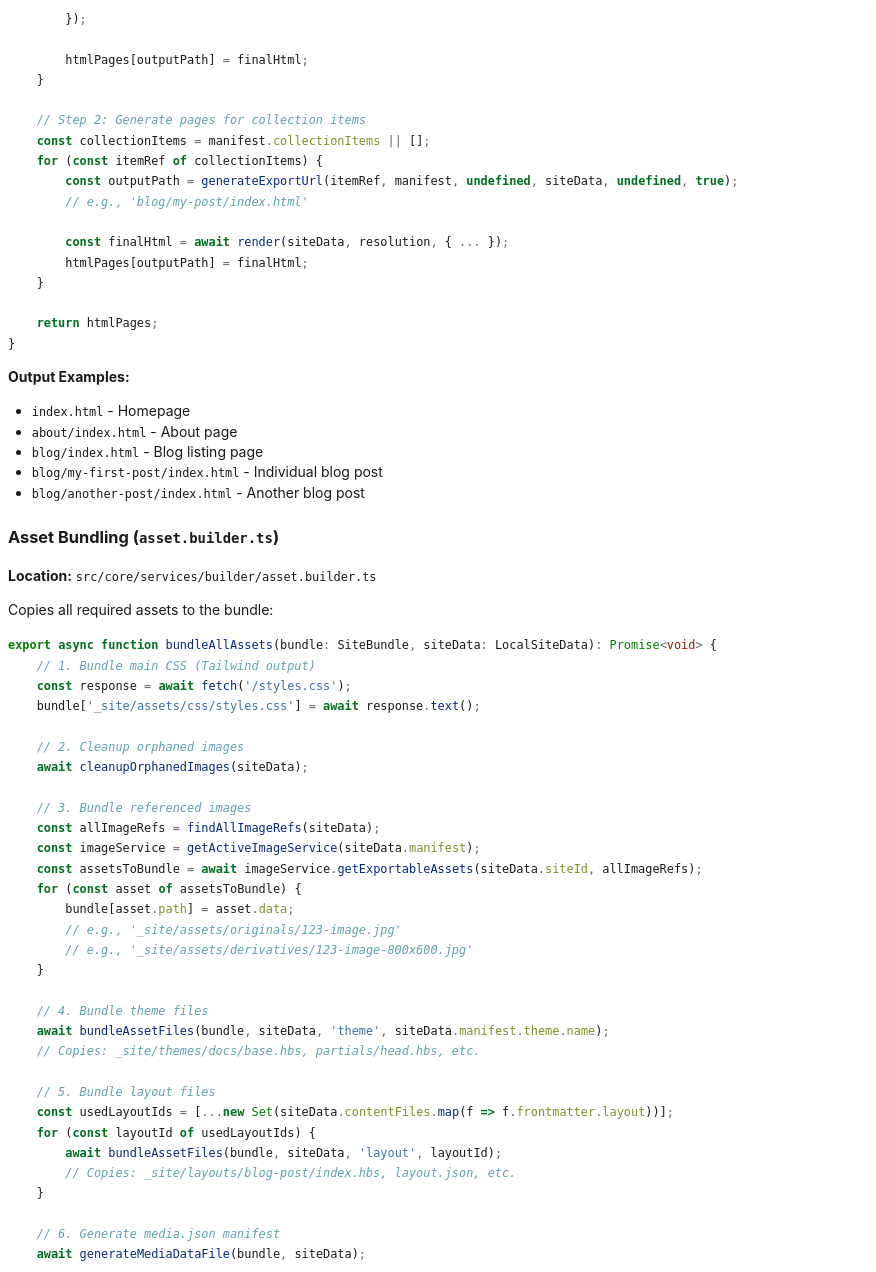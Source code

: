 ```typescript
        });

        htmlPages[outputPath] = finalHtml;
    }

    // Step 2: Generate pages for collection items
    const collectionItems = manifest.collectionItems || [];
    for (const itemRef of collectionItems) {
        const outputPath = generateExportUrl(itemRef, manifest, undefined, siteData, undefined, true);
        // e.g., 'blog/my-post/index.html'

        const finalHtml = await render(siteData, resolution, { ... });
        htmlPages[outputPath] = finalHtml;
    }

    return htmlPages;
}
```

**Output Examples:**
- `index.html` - Homepage
- `about/index.html` - About page
- `blog/index.html` - Blog listing page
- `blog/my-first-post/index.html` - Individual blog post
- `blog/another-post/index.html` - Another blog post

### Asset Bundling (`asset.builder.ts`)

**Location:** `src/core/services/builder/asset.builder.ts`

Copies all required assets to the bundle:

```typescript
export async function bundleAllAssets(bundle: SiteBundle, siteData: LocalSiteData): Promise<void> {
    // 1. Bundle main CSS (Tailwind output)
    const response = await fetch('/styles.css');
    bundle['_site/assets/css/styles.css'] = await response.text();

    // 2. Cleanup orphaned images
    await cleanupOrphanedImages(siteData);

    // 3. Bundle referenced images
    const allImageRefs = findAllImageRefs(siteData);
    const imageService = getActiveImageService(siteData.manifest);
    const assetsToBundle = await imageService.getExportableAssets(siteData.siteId, allImageRefs);
    for (const asset of assetsToBundle) {
        bundle[asset.path] = asset.data;
        // e.g., '_site/assets/originals/123-image.jpg'
        // e.g., '_site/assets/derivatives/123-image-800x600.jpg'
    }

    // 4. Bundle theme files
    await bundleAssetFiles(bundle, siteData, 'theme', siteData.manifest.theme.name);
    // Copies: _site/themes/docs/base.hbs, partials/head.hbs, etc.

    // 5. Bundle layout files
    const usedLayoutIds = [...new Set(siteData.contentFiles.map(f => f.frontmatter.layout))];
    for (const layoutId of usedLayoutIds) {
        await bundleAssetFiles(bundle, siteData, 'layout', layoutId);
        // Copies: _site/layouts/blog-post/index.hbs, layout.json, etc.
    }

    // 6. Generate media.json manifest
    await generateMediaDataFile(bundle, siteData);
```